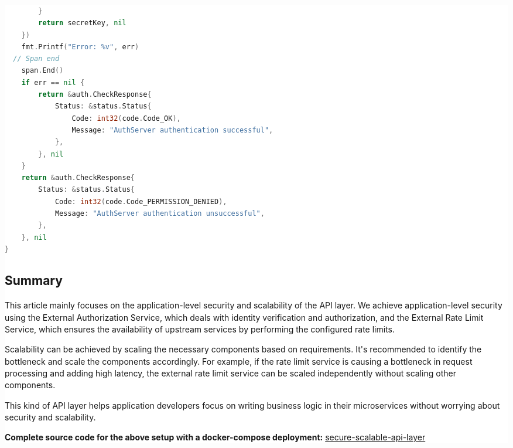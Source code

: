 ```go
		}
		return secretKey, nil
	})
	fmt.Printf("Error: %v", err)
  // Span end
	span.End()
	if err == nil {
		return &auth.CheckResponse{
			Status: &status.Status{
				Code: int32(code.Code_OK),
				Message: "AuthServer authentication successful",
			},
		}, nil
	}
	return &auth.CheckResponse{
		Status: &status.Status{
			Code: int32(code.Code_PERMISSION_DENIED),
			Message: "AuthServer authentication unsuccessful",
		},
	}, nil
}
```

## Summary

This article mainly focuses on the application-level security and scalability of the API layer. We achieve application-level security using the External Authorization Service, which deals with identity verification and authorization, and the External Rate Limit Service, which ensures the availability of upstream services by performing the configured rate limits.

Scalability can be achieved by scaling the necessary components based on requirements. It's recommended to identify the bottleneck and scale the components accordingly. For example, if the rate limit service is causing a bottleneck in request processing and adding high latency, the external rate limit service can be scaled independently without scaling other components.

This kind of API layer helps application developers focus on writing business logic in their microservices without worrying about security and scalability.

**Complete source code for the above setup with a docker-compose deployment:** [secure-scalable-api-layer](https://github.com/NomadXD/samples/tree/main/secure-scalable-api-layer)
